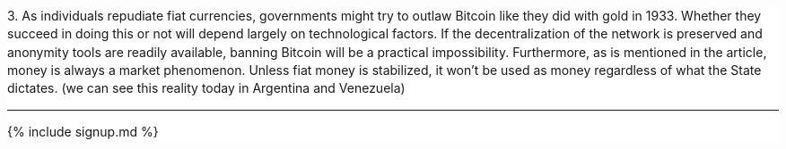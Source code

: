 3\. As individuals repudiate fiat currencies, governments might try to outlaw Bitcoin like they did with gold in 1933. Whether they succeed in doing this or not will depend largely on technological factors. If the decentralization of the network is preserved and anonymity tools are readily available, banning Bitcoin will be a practical impossibility. Furthermore, as is mentioned in the article, money is always a market phenomenon. Unless fiat money is stabilized, it won’t be used as money regardless of what the State dictates. (we can see this reality today in Argentina and Venezuela)




***

{% include signup.md %}